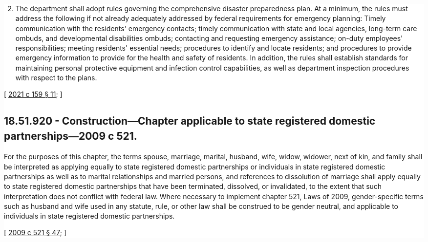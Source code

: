 2. The department shall adopt rules governing the comprehensive disaster preparedness plan. At a minimum, the rules must address the following if not already adequately addressed by federal requirements for emergency planning: Timely communication with the residents' emergency contacts; timely communication with state and local agencies, long-term care ombuds, and developmental disabilities ombuds; contacting and requesting emergency assistance; on-duty employees' responsibilities; meeting residents' essential needs; procedures to identify and locate residents; and procedures to provide emergency information to provide for the health and safety of residents. In addition, the rules shall establish standards for maintaining personal protective equipment and infection control capabilities, as well as department inspection procedures with respect to the plans.

\[ [2021 c 159 § 11](https://lawfilesext.leg.wa.gov/biennium/2021-22/Pdf/Bills/Session%20Laws/House/1218-S.SL.pdf?cite=2021%20c%20159%20§%2011); \]

## 18.51.920 - Construction—Chapter applicable to state registered domestic partnerships—2009 c 521.
For the purposes of this chapter, the terms spouse, marriage, marital, husband, wife, widow, widower, next of kin, and family shall be interpreted as applying equally to state registered domestic partnerships or individuals in state registered domestic partnerships as well as to marital relationships and married persons, and references to dissolution of marriage shall apply equally to state registered domestic partnerships that have been terminated, dissolved, or invalidated, to the extent that such interpretation does not conflict with federal law. Where necessary to implement chapter 521, Laws of 2009, gender-specific terms such as husband and wife used in any statute, rule, or other law shall be construed to be gender neutral, and applicable to individuals in state registered domestic partnerships.

\[ [2009 c 521 § 47](https://lawfilesext.leg.wa.gov/biennium/2009-10/Pdf/Bills/Session%20Laws/Senate/5688-S2.SL.pdf?cite=2009%20c%20521%20§%2047); \]

